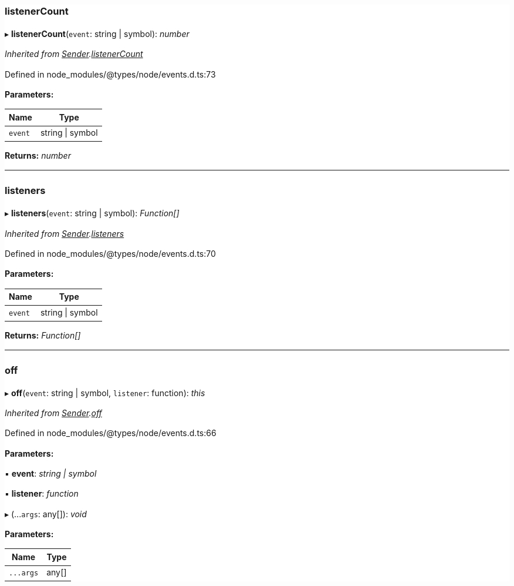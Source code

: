### listenerCount

▸ **listenerCount**(`event`: string | symbol): _number_

_Inherited from [Sender](_net_protocol_sender_.sender.md).[listenerCount](_net_protocol_sender_.sender.md#listenercount)_

Defined in node_modules/@types/node/events.d.ts:73

**Parameters:**

| Name    | Type                 |
| ------- | -------------------- |
| `event` | string &#124; symbol |

**Returns:** _number_

---

### listeners

▸ **listeners**(`event`: string | symbol): _Function[]_

_Inherited from [Sender](_net_protocol_sender_.sender.md).[listeners](_net_protocol_sender_.sender.md#listeners)_

Defined in node_modules/@types/node/events.d.ts:70

**Parameters:**

| Name    | Type                 |
| ------- | -------------------- |
| `event` | string &#124; symbol |

**Returns:** _Function[]_

---

### off

▸ **off**(`event`: string | symbol, `listener`: function): _this_

_Inherited from [Sender](_net_protocol_sender_.sender.md).[off](_net_protocol_sender_.sender.md#off)_

Defined in node_modules/@types/node/events.d.ts:66

**Parameters:**

▪ **event**: _string | symbol_

▪ **listener**: _function_

▸ (...`args`: any[]): _void_

**Parameters:**

| Name      | Type  |
| --------- | ----- |
| `...args` | any[] |
